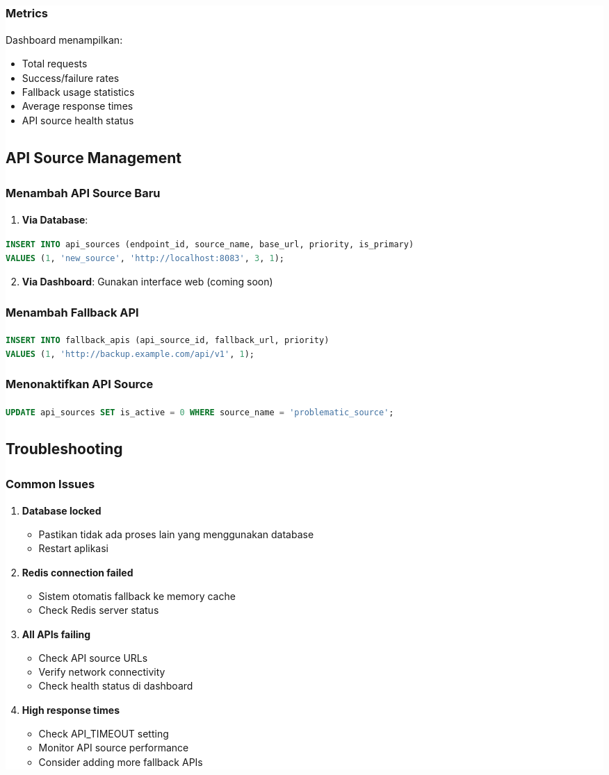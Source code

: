 ### Metrics

Dashboard menampilkan:
- Total requests
- Success/failure rates
- Fallback usage statistics
- Average response times
- API source health status

## API Source Management

### Menambah API Source Baru

1. **Via Database**:
```sql
INSERT INTO api_sources (endpoint_id, source_name, base_url, priority, is_primary) 
VALUES (1, 'new_source', 'http://localhost:8083', 3, 1);
```

2. **Via Dashboard**: Gunakan interface web (coming soon)

### Menambah Fallback API

```sql
INSERT INTO fallback_apis (api_source_id, fallback_url, priority) 
VALUES (1, 'http://backup.example.com/api/v1', 1);
```

### Menonaktifkan API Source

```sql
UPDATE api_sources SET is_active = 0 WHERE source_name = 'problematic_source';
```

## Troubleshooting

### Common Issues

1. **Database locked**
   - Pastikan tidak ada proses lain yang menggunakan database
   - Restart aplikasi

2. **Redis connection failed**
   - Sistem otomatis fallback ke memory cache
   - Check Redis server status

3. **All APIs failing**
   - Check API source URLs
   - Verify network connectivity
   - Check health status di dashboard

4. **High response times**
   - Check API_TIMEOUT setting
   - Monitor API source performance
   - Consider adding more fallback APIs
